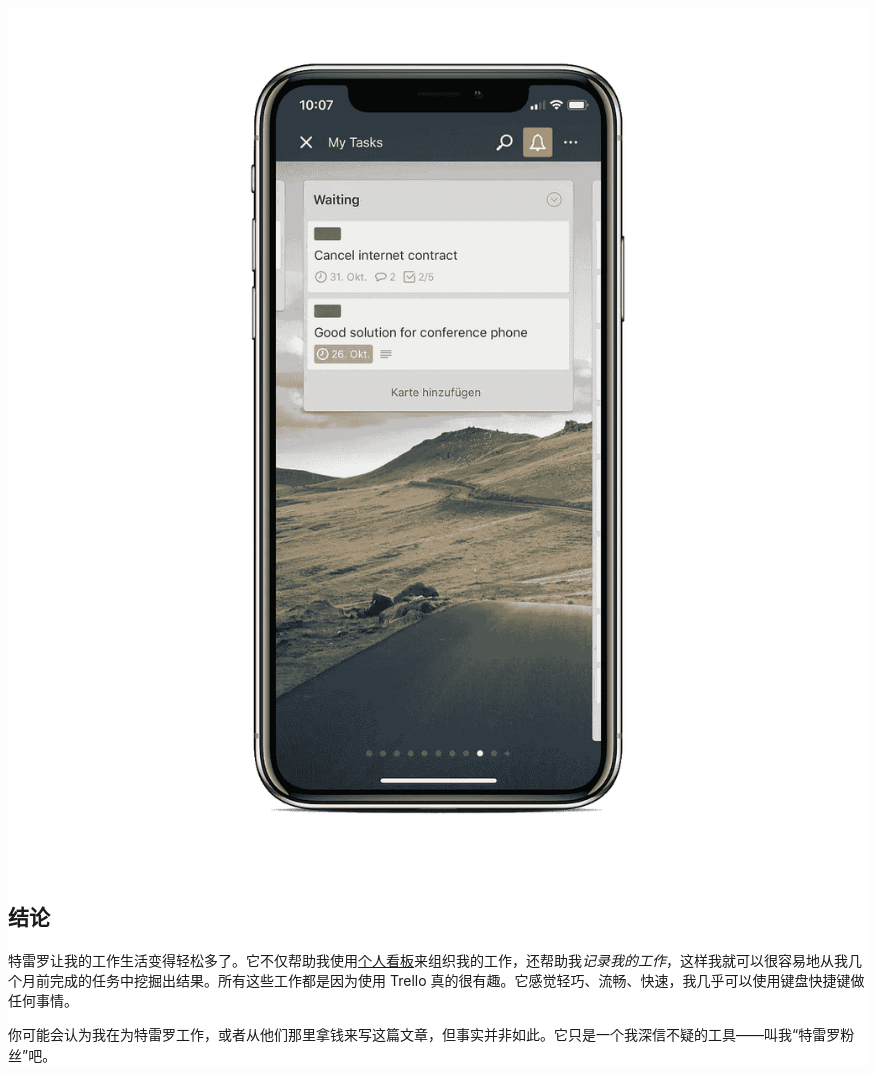 ![](img/6040c40073d93ec25aab8c6d49426191.png)

## 结论

特雷罗让我的工作生活变得轻松多了。它不仅帮助我使用[个人看板](https://hackernoon.com/personal-kanban-part-1-why-todo-lists-don-t-work-3b5c6dc78708)来组织我的工作，还帮助我*记录我的工作*，这样我就可以很容易地从我几个月前完成的任务中挖掘出结果。所有这些工作都是因为使用 Trello 真的很有趣。它感觉轻巧、流畅、快速，我几乎可以使用键盘快捷键做任何事情。

你可能会认为我在为特雷罗工作，或者从他们那里拿钱来写这篇文章，但事实并非如此。它只是一个我深信不疑的工具——叫我“特雷罗粉丝”吧。